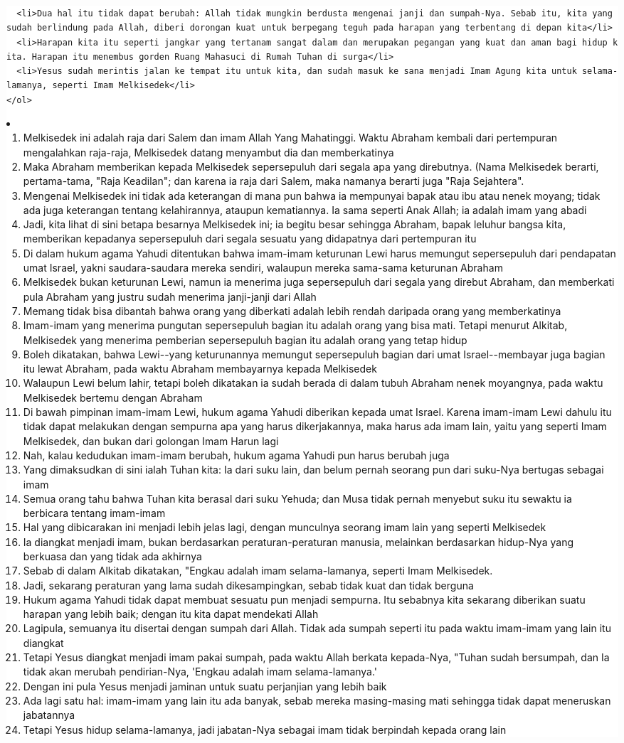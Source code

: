       <li>Dua hal itu tidak dapat berubah: Allah tidak mungkin berdusta mengenai janji dan sumpah-Nya. Sebab itu, kita yang sudah berlindung pada Allah, diberi dorongan kuat untuk berpegang teguh pada harapan yang terbentang di depan kita</li>
      <li>Harapan kita itu seperti jangkar yang tertanam sangat dalam dan merupakan pegangan yang kuat dan aman bagi hidup kita. Harapan itu menembus gorden Ruang Mahasuci di Rumah Tuhan di surga</li>
      <li>Yesus sudah merintis jalan ke tempat itu untuk kita, dan sudah masuk ke sana menjadi Imam Agung kita untuk selama-lamanya, seperti Imam Melkisedek</li>
    </ol>
  </li>
  <li>
    <ol>
      <li>Melkisedek ini adalah raja dari Salem dan imam Allah Yang Mahatinggi. Waktu Abraham kembali dari pertempuran mengalahkan raja-raja, Melkisedek datang menyambut dia dan memberkatinya</li>
      <li>Maka Abraham memberikan kepada Melkisedek sepersepuluh dari segala apa yang direbutnya. (Nama Melkisedek berarti, pertama-tama, "Raja Keadilan"; dan karena ia raja dari Salem, maka namanya berarti juga "Raja Sejahtera".</li>
      <li>Mengenai Melkisedek ini tidak ada keterangan di mana pun bahwa ia mempunyai bapak atau ibu atau nenek moyang; tidak ada juga keterangan tentang kelahirannya, ataupun kematiannya. Ia sama seperti Anak Allah; ia adalah imam yang abadi</li>
      <li>Jadi, kita lihat di sini betapa besarnya Melkisedek ini; ia begitu besar sehingga Abraham, bapak leluhur bangsa kita, memberikan kepadanya sepersepuluh dari segala sesuatu yang didapatnya dari pertempuran itu</li>
      <li>Di dalam hukum agama Yahudi ditentukan bahwa imam-imam keturunan Lewi harus memungut sepersepuluh dari pendapatan umat Israel, yakni saudara-saudara mereka sendiri, walaupun mereka sama-sama keturunan Abraham</li>
      <li>Melkisedek bukan keturunan Lewi, namun ia menerima juga sepersepuluh dari segala yang direbut Abraham, dan memberkati pula Abraham yang justru sudah menerima janji-janji dari Allah</li>
      <li>Memang tidak bisa dibantah bahwa orang yang diberkati adalah lebih rendah daripada orang yang memberkatinya</li>
      <li>Imam-imam yang menerima pungutan sepersepuluh bagian itu adalah orang yang bisa mati. Tetapi menurut Alkitab, Melkisedek yang menerima pemberian sepersepuluh bagian itu adalah orang yang tetap hidup</li>
      <li>Boleh dikatakan, bahwa Lewi--yang keturunannya memungut sepersepuluh bagian dari umat Israel--membayar juga bagian itu lewat Abraham, pada waktu Abraham membayarnya kepada Melkisedek</li>
      <li>Walaupun Lewi belum lahir, tetapi boleh dikatakan ia sudah berada di dalam tubuh Abraham nenek moyangnya, pada waktu Melkisedek bertemu dengan Abraham</li>
      <li>Di bawah pimpinan imam-imam Lewi, hukum agama Yahudi diberikan kepada umat Israel. Karena imam-imam Lewi dahulu itu tidak dapat melakukan dengan sempurna apa yang harus dikerjakannya, maka harus ada imam lain, yaitu yang seperti Imam Melkisedek, dan bukan dari golongan Imam Harun lagi</li>
      <li>Nah, kalau kedudukan imam-imam berubah, hukum agama Yahudi pun harus berubah juga</li>
      <li>Yang dimaksudkan di sini ialah Tuhan kita: Ia dari suku lain, dan belum pernah seorang pun dari suku-Nya bertugas sebagai imam</li>
      <li>Semua orang tahu bahwa Tuhan kita berasal dari suku Yehuda; dan Musa tidak pernah menyebut suku itu sewaktu ia berbicara tentang imam-imam</li>
      <li>Hal yang dibicarakan ini menjadi lebih jelas lagi, dengan munculnya seorang imam lain yang seperti Melkisedek</li>
      <li>Ia diangkat menjadi imam, bukan berdasarkan peraturan-peraturan manusia, melainkan berdasarkan hidup-Nya yang berkuasa dan yang tidak ada akhirnya</li>
      <li>Sebab di dalam Alkitab dikatakan, "Engkau adalah imam selama-lamanya, seperti Imam Melkisedek.</li>
      <li>Jadi, sekarang peraturan yang lama sudah dikesampingkan, sebab tidak kuat dan tidak berguna</li>
      <li>Hukum agama Yahudi tidak dapat membuat sesuatu pun menjadi sempurna. Itu sebabnya kita sekarang diberikan suatu harapan yang lebih baik; dengan itu kita dapat mendekati Allah</li>
      <li>Lagipula, semuanya itu disertai dengan sumpah dari Allah. Tidak ada sumpah seperti itu pada waktu imam-imam yang lain itu diangkat</li>
      <li>Tetapi Yesus diangkat menjadi imam pakai sumpah, pada waktu Allah berkata kepada-Nya, "Tuhan sudah bersumpah, dan Ia tidak akan merubah pendirian-Nya, 'Engkau adalah imam selama-lamanya.'</li>
      <li>Dengan ini pula Yesus menjadi jaminan untuk suatu perjanjian yang lebih baik</li>
      <li>Ada lagi satu hal: imam-imam yang lain itu ada banyak, sebab mereka masing-masing mati sehingga tidak dapat meneruskan jabatannya</li>
      <li>Tetapi Yesus hidup selama-lamanya, jadi jabatan-Nya sebagai imam tidak berpindah kepada orang lain</li>
